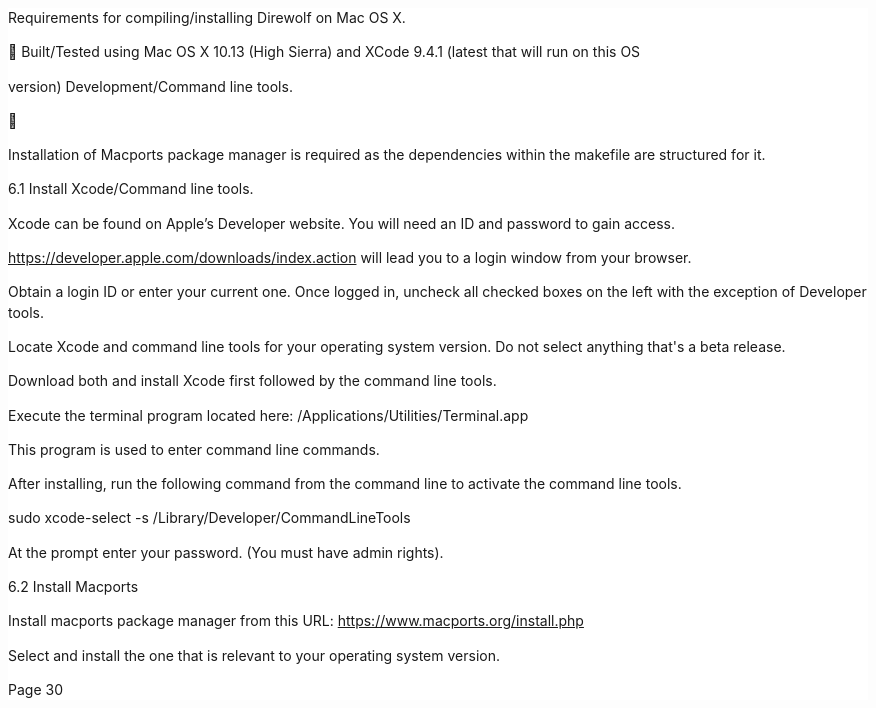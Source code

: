 Requirements for compiling/installing Direwolf on Mac OS X. 

  Built/Tested using Mac OS X 10.13 (High Sierra) and XCode 9.4.1 (latest that will run on this OS 

version)  Development/Command line tools. 

 

Installation of Macports package manager is required as the dependencies within the makefile 
are structured for it. 

6.1  Install Xcode/Command line tools. 

 Xcode can be found on Apple’s Developer website.  You will need an ID and password to gain access. 

 https://developer.apple.com/downloads/index.action  will lead you to a login window from your 
browser. 

Obtain a login ID or enter your current one.  Once logged in, uncheck all checked boxes on the left with 
the exception of Developer tools. 

Locate Xcode and command line tools for your operating system version. Do not select anything that's a 
beta release.   

Download both and install Xcode first followed by the command line tools. 

Execute the terminal program located here:  /Applications/Utilities/Terminal.app 

This program is used to enter command line commands. 

After installing, run the following command from the command line to activate the command line tools. 

sudo xcode-select -s /Library/Developer/CommandLineTools 

At the prompt enter your password. (You must have admin rights). 

6.2  Install Macports 

Install macports package manager from this URL:   https://www.macports.org/install.php  

Select and install the one that is relevant to your operating system version. 

Page 30 

 
 
 
 
 
 
 
 
 
 
 
 
 
 
 
 
 
 
 
 
 
 
 